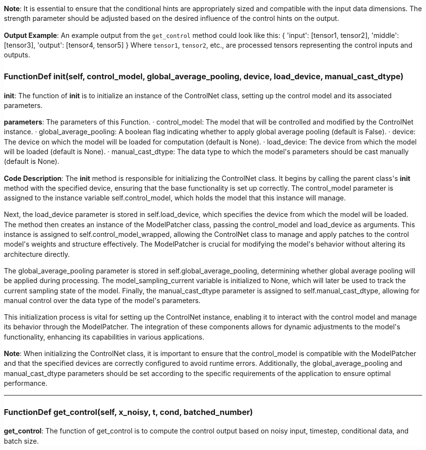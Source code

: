 **Note**: It is essential to ensure that the conditional hints are appropriately sized and compatible with the input data dimensions. The strength parameter should be adjusted based on the desired influence of the control hints on the output.

**Output Example**: An example output from the `get_control` method could look like this:
{
  'input': [tensor1, tensor2],
  'middle': [tensor3],
  'output': [tensor4, tensor5]
}
Where `tensor1`, `tensor2`, etc., are processed tensors representing the control inputs and outputs.
### FunctionDef __init__(self, control_model, global_average_pooling, device, load_device, manual_cast_dtype)
**__init__**: The function of __init__ is to initialize an instance of the ControlNet class, setting up the control model and its associated parameters.

**parameters**: The parameters of this Function.
· control_model: The model that will be controlled and modified by the ControlNet instance.
· global_average_pooling: A boolean flag indicating whether to apply global average pooling (default is False).
· device: The device on which the model will be loaded for computation (default is None).
· load_device: The device from which the model will be loaded (default is None).
· manual_cast_dtype: The data type to which the model's parameters should be cast manually (default is None).

**Code Description**: The __init__ method is responsible for initializing the ControlNet class. It begins by calling the parent class's __init__ method with the specified device, ensuring that the base functionality is set up correctly. The control_model parameter is assigned to the instance variable self.control_model, which holds the model that this instance will manage.

Next, the load_device parameter is stored in self.load_device, which specifies the device from which the model will be loaded. The method then creates an instance of the ModelPatcher class, passing the control_model and load_device as arguments. This instance is assigned to self.control_model_wrapped, allowing the ControlNet class to manage and apply patches to the control model's weights and structure effectively. The ModelPatcher is crucial for modifying the model's behavior without altering its architecture directly.

The global_average_pooling parameter is stored in self.global_average_pooling, determining whether global average pooling will be applied during processing. The model_sampling_current variable is initialized to None, which will later be used to track the current sampling state of the model. Finally, the manual_cast_dtype parameter is assigned to self.manual_cast_dtype, allowing for manual control over the data type of the model's parameters.

This initialization process is vital for setting up the ControlNet instance, enabling it to interact with the control model and manage its behavior through the ModelPatcher. The integration of these components allows for dynamic adjustments to the model's functionality, enhancing its capabilities in various applications.

**Note**: When initializing the ControlNet class, it is important to ensure that the control_model is compatible with the ModelPatcher and that the specified devices are correctly configured to avoid runtime errors. Additionally, the global_average_pooling and manual_cast_dtype parameters should be set according to the specific requirements of the application to ensure optimal performance.
***
### FunctionDef get_control(self, x_noisy, t, cond, batched_number)
**get_control**: The function of get_control is to compute the control output based on noisy input, timestep, conditional data, and batch size.
